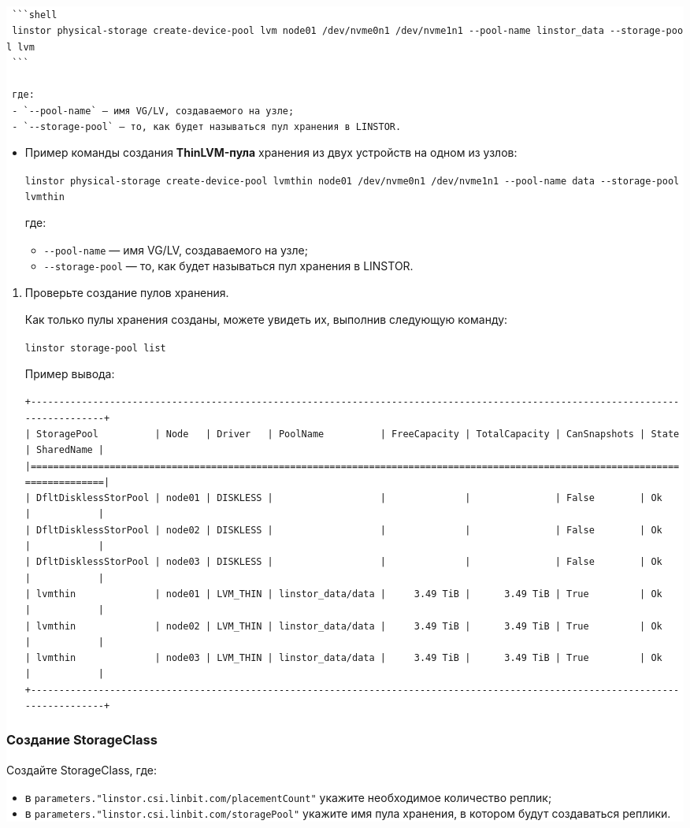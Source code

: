      ```shell
     linstor physical-storage create-device-pool lvm node01 /dev/nvme0n1 /dev/nvme1n1 --pool-name linstor_data --storage-pool lvm
     ```

     где:
     - `--pool-name` — имя VG/LV, создаваемого на узле;
     - `--storage-pool` — то, как будет называться пул хранения в LINSTOR.

   - Пример команды создания **ThinLVM-пула** хранения из двух устройств на одном из узлов:

     ```shell
     linstor physical-storage create-device-pool lvmthin node01 /dev/nvme0n1 /dev/nvme1n1 --pool-name data --storage-pool lvmthin
     ```

     где:
     - `--pool-name` — имя VG/LV, создаваемого на узле;
     - `--storage-pool` — то, как будет называться пул хранения в LINSTOR.

1. Проверьте создание пулов хранения.

   Как только пулы хранения созданы, можете увидеть их, выполнив следующую команду:

   ```shell
   linstor storage-pool list
   ```

   Пример вывода:

   ```text
   +---------------------------------------------------------------------------------------------------------------------------------+
   | StoragePool          | Node   | Driver   | PoolName          | FreeCapacity | TotalCapacity | CanSnapshots | State | SharedName |
   |=================================================================================================================================|
   | DfltDisklessStorPool | node01 | DISKLESS |                   |              |               | False        | Ok    |            |
   | DfltDisklessStorPool | node02 | DISKLESS |                   |              |               | False        | Ok    |            |
   | DfltDisklessStorPool | node03 | DISKLESS |                   |              |               | False        | Ok    |            |
   | lvmthin              | node01 | LVM_THIN | linstor_data/data |     3.49 TiB |      3.49 TiB | True         | Ok    |            |
   | lvmthin              | node02 | LVM_THIN | linstor_data/data |     3.49 TiB |      3.49 TiB | True         | Ok    |            |
   | lvmthin              | node03 | LVM_THIN | linstor_data/data |     3.49 TiB |      3.49 TiB | True         | Ok    |            |
   +---------------------------------------------------------------------------------------------------------------------------------+
   ```

### Создание StorageClass

Создайте StorageClass, где:
- в `parameters."linstor.csi.linbit.com/placementCount"` укажите необходимое количество реплик;
- в `parameters."linstor.csi.linbit.com/storagePool"` укажите имя пула хранения, в котором будут создаваться реплики.

